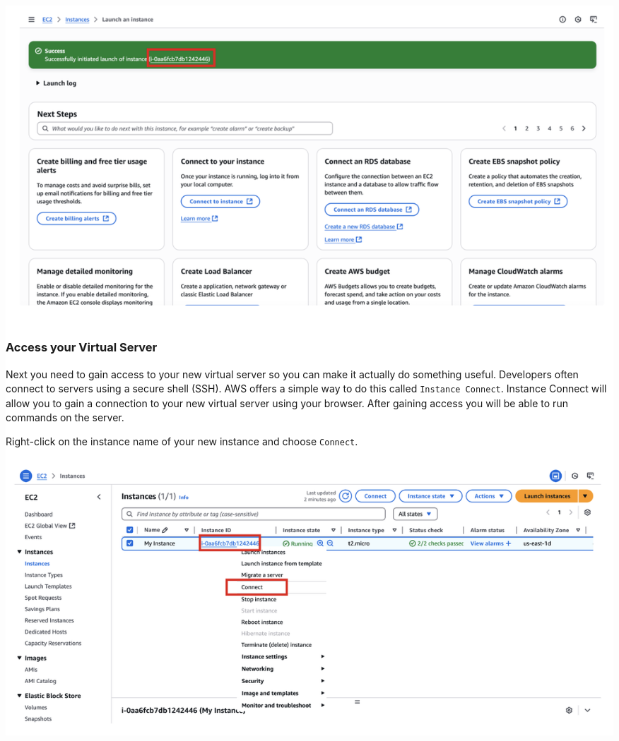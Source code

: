 ![](img/aws-ec2-new-server2.png)

### Access your Virtual Server

Next you need to gain access to your new virtual server so you can make it actually do something useful.  Developers often connect to servers using a secure shell (SSH).  AWS offers a simple way to do this called `Instance Connect`.  Instance Connect will allow you to gain a connection to your new virtual server using your browser.  After gaining access you will be able to run commands on the server.

Right-click on the instance name of your new instance and choose `Connect`.

![](img/ec2-4.png)
